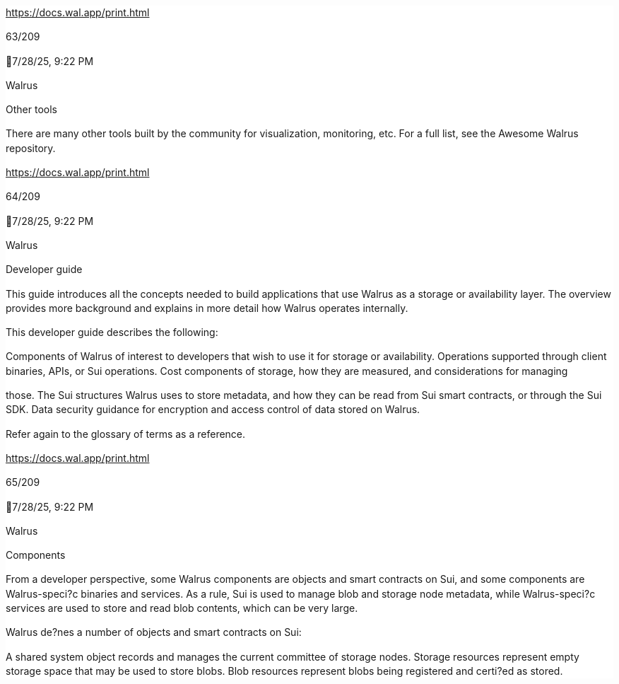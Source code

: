 https://docs.wal.app/print.html

63/209

7/28/25, 9:22 PM

Walrus

Other tools

There are many other tools built by the community for visualization, monitoring, etc. For a full
list, see the Awesome Walrus repository.

https://docs.wal.app/print.html

64/209

7/28/25, 9:22 PM

Walrus

Developer guide

This guide introduces all the concepts needed to build applications that use Walrus as a storage
or availability layer. The overview provides more background and explains in more detail how
Walrus operates internally.

This developer guide describes the following:

Components of Walrus of interest to developers that wish to use it for storage or
availability.
Operations supported through client binaries, APIs, or Sui operations.
Cost components of storage, how they are measured, and considerations for managing

those.
The Sui structures Walrus uses to store metadata, and how they can be read from Sui
smart contracts, or through the Sui SDK.
Data security guidance for encryption and access control of data stored on Walrus.

Refer again to the glossary of terms as a reference.

https://docs.wal.app/print.html

65/209

7/28/25, 9:22 PM

Walrus

Components

From a developer perspective, some Walrus components are objects and smart contracts on
Sui, and some components are Walrus-speci?c binaries and services. As a rule, Sui is used to
manage blob and storage node metadata, while Walrus-speci?c services are used to store and
read blob contents, which can be very large.

Walrus de?nes a number of objects and smart contracts on Sui:

A shared system object records and manages the current committee of storage nodes.
Storage resources represent empty storage space that may be used to store blobs.
Blob resources represent blobs being registered and certi?ed as stored.
